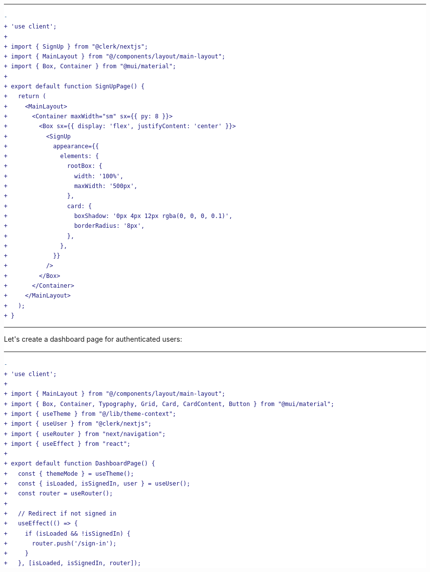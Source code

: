 
<no message>

---

```diff
- 
+ 'use client';
+ 
+ import { SignUp } from "@clerk/nextjs";
+ import { MainLayout } from "@/components/layout/main-layout";
+ import { Box, Container } from "@mui/material";
+ 
+ export default function SignUpPage() {
+   return (
+     <MainLayout>
+       <Container maxWidth="sm" sx={{ py: 8 }}>
+         <Box sx={{ display: 'flex', justifyContent: 'center' }}>
+           <SignUp
+             appearance={{
+               elements: {
+                 rootBox: {
+                   width: '100%',
+                   maxWidth: '500px',
+                 },
+                 card: {
+                   boxShadow: '0px 4px 12px rgba(0, 0, 0, 0.1)',
+                   borderRadius: '8px',
+                 },
+               },
+             }}
+           />
+         </Box>
+       </Container>
+     </MainLayout>
+   );
+ } 
```

---

Let's create a dashboard page for authenticated users:

---

```diff
- 
+ 'use client';
+ 
+ import { MainLayout } from "@/components/layout/main-layout";
+ import { Box, Container, Typography, Grid, Card, CardContent, Button } from "@mui/material";
+ import { useTheme } from "@/lib/theme-context";
+ import { useUser } from "@clerk/nextjs";
+ import { useRouter } from "next/navigation";
+ import { useEffect } from "react";
+ 
+ export default function DashboardPage() {
+   const { themeMode } = useTheme();
+   const { isLoaded, isSignedIn, user } = useUser();
+   const router = useRouter();
+   
+   // Redirect if not signed in
+   useEffect(() => {
+     if (isLoaded && !isSignedIn) {
+       router.push('/sign-in');
+     }
+   }, [isLoaded, isSignedIn, router]);
```